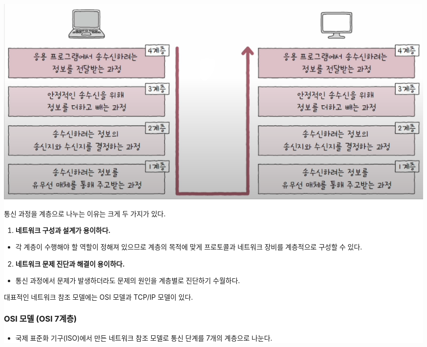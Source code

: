 ![img_6.png](image/img_6.png)

통신 과정을 계층으로 나누는 이유는 크게 두 가지가 있다.

1. **네트워크 구성과 설계가 용이하다.**
- 각 계층이 수행해야 할 역할이 정해져 있으므로 계층의 목적에 맞게 프로토콜과 네트워크 장비를
    계층적으로 구성할 수 있다.
2. **네트워크 문제 진단과 해결이 용이하다.**
- 통신 과정에서 문제가 발생하더라도 문제의 원인을 계층별로 진단하기 수월하다.

대표적인 네트워크 참조 모델에는 OSI 모델과 TCP/IP 모델이 있다.

### OSI 모델 (OSI 7계층)

- 국제 표준화 기구(ISO)에서 만든 네트워크 참조 모델로 통신 단계를 7개의 계층으로 나눈다.
